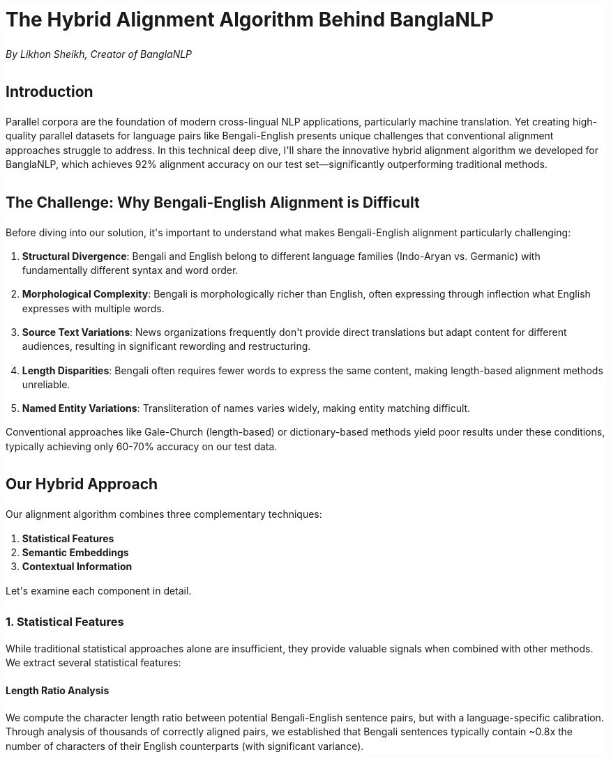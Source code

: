 # The Hybrid Alignment Algorithm Behind BanglaNLP

*By Likhon Sheikh, Creator of BanglaNLP*

## Introduction

Parallel corpora are the foundation of modern cross-lingual NLP applications, particularly machine translation. Yet creating high-quality parallel datasets for language pairs like Bengali-English presents unique challenges that conventional alignment approaches struggle to address. In this technical deep dive, I'll share the innovative hybrid alignment algorithm we developed for BanglaNLP, which achieves 92% alignment accuracy on our test set—significantly outperforming traditional methods.

## The Challenge: Why Bengali-English Alignment is Difficult

Before diving into our solution, it's important to understand what makes Bengali-English alignment particularly challenging:

1. **Structural Divergence**: Bengali and English belong to different language families (Indo-Aryan vs. Germanic) with fundamentally different syntax and word order.

2. **Morphological Complexity**: Bengali is morphologically richer than English, often expressing through inflection what English expresses with multiple words.

3. **Source Text Variations**: News organizations frequently don't provide direct translations but adapt content for different audiences, resulting in significant rewording and restructuring.

4. **Length Disparities**: Bengali often requires fewer words to express the same content, making length-based alignment methods unreliable.

5. **Named Entity Variations**: Transliteration of names varies widely, making entity matching difficult.

Conventional approaches like Gale-Church (length-based) or dictionary-based methods yield poor results under these conditions, typically achieving only 60-70% accuracy on our test data.

## Our Hybrid Approach

Our alignment algorithm combines three complementary techniques:

1. **Statistical Features**
2. **Semantic Embeddings**
3. **Contextual Information**

Let's examine each component in detail.

### 1. Statistical Features

While traditional statistical approaches alone are insufficient, they provide valuable signals when combined with other methods. We extract several statistical features:

#### Length Ratio Analysis

We compute the character length ratio between potential Bengali-English sentence pairs, but with a language-specific calibration. Through analysis of thousands of correctly aligned pairs, we established that Bengali sentences typically contain ~0.8x the number of characters of their English counterparts (with significant variance).

